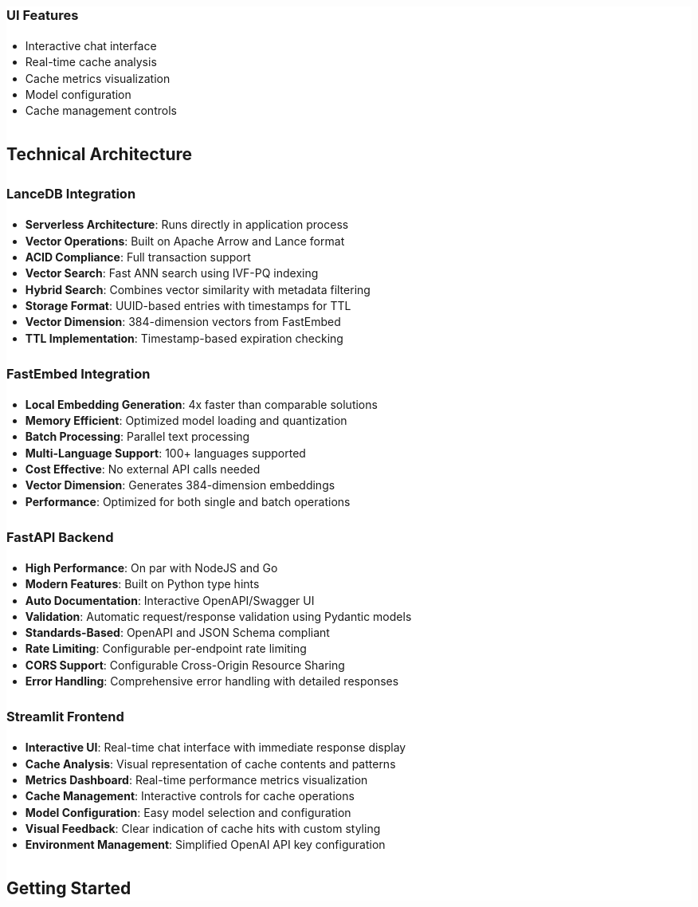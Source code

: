 ### UI Features
- Interactive chat interface
- Real-time cache analysis
- Cache metrics visualization
- Model configuration
- Cache management controls

## Technical Architecture

### LanceDB Integration
- **Serverless Architecture**: Runs directly in application process
- **Vector Operations**: Built on Apache Arrow and Lance format
- **ACID Compliance**: Full transaction support
- **Vector Search**: Fast ANN search using IVF-PQ indexing
- **Hybrid Search**: Combines vector similarity with metadata filtering
- **Storage Format**: UUID-based entries with timestamps for TTL
- **Vector Dimension**: 384-dimension vectors from FastEmbed
- **TTL Implementation**: Timestamp-based expiration checking

### FastEmbed Integration
- **Local Embedding Generation**: 4x faster than comparable solutions
- **Memory Efficient**: Optimized model loading and quantization
- **Batch Processing**: Parallel text processing
- **Multi-Language Support**: 100+ languages supported
- **Cost Effective**: No external API calls needed
- **Vector Dimension**: Generates 384-dimension embeddings
- **Performance**: Optimized for both single and batch operations

### FastAPI Backend
- **High Performance**: On par with NodeJS and Go
- **Modern Features**: Built on Python type hints
- **Auto Documentation**: Interactive OpenAPI/Swagger UI
- **Validation**: Automatic request/response validation using Pydantic models
- **Standards-Based**: OpenAPI and JSON Schema compliant
- **Rate Limiting**: Configurable per-endpoint rate limiting
- **CORS Support**: Configurable Cross-Origin Resource Sharing
- **Error Handling**: Comprehensive error handling with detailed responses

### Streamlit Frontend
- **Interactive UI**: Real-time chat interface with immediate response display
- **Cache Analysis**: Visual representation of cache contents and patterns
- **Metrics Dashboard**: Real-time performance metrics visualization
- **Cache Management**: Interactive controls for cache operations
- **Model Configuration**: Easy model selection and configuration
- **Visual Feedback**: Clear indication of cache hits with custom styling
- **Environment Management**: Simplified OpenAI API key configuration

## Getting Started
